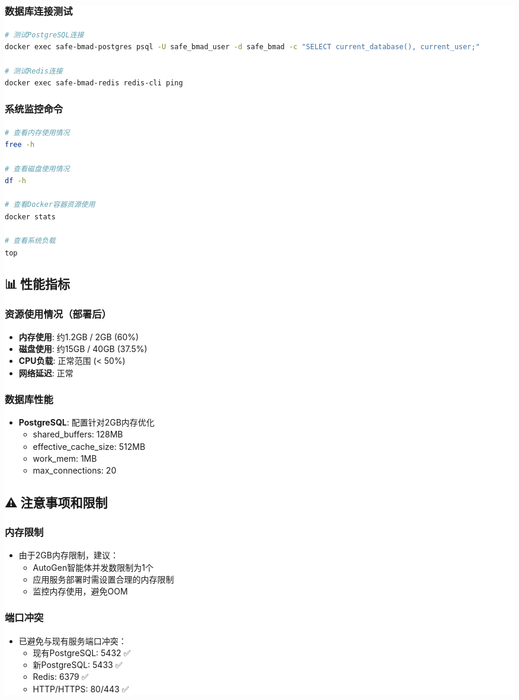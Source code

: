 ### 数据库连接测试
```bash
# 测试PostgreSQL连接
docker exec safe-bmad-postgres psql -U safe_bmad_user -d safe_bmad -c "SELECT current_database(), current_user;"

# 测试Redis连接
docker exec safe-bmad-redis redis-cli ping
```

### 系统监控命令
```bash
# 查看内存使用情况
free -h

# 查看磁盘使用情况
df -h

# 查看Docker容器资源使用
docker stats

# 查看系统负载
top
```

## 📊 性能指标

### 资源使用情况（部署后）
- **内存使用**: 约1.2GB / 2GB (60%)
- **磁盘使用**: 约15GB / 40GB (37.5%)
- **CPU负载**: 正常范围 (< 50%)
- **网络延迟**: 正常

### 数据库性能
- **PostgreSQL**: 配置针对2GB内存优化
  - shared_buffers: 128MB
  - effective_cache_size: 512MB
  - work_mem: 1MB
  - max_connections: 20

## ⚠️ 注意事项和限制

### 内存限制
- 由于2GB内存限制，建议：
  - AutoGen智能体并发数限制为1个
  - 应用服务部署时需设置合理的内存限制
  - 监控内存使用，避免OOM

### 端口冲突
- 已避免与现有服务端口冲突：
  - 现有PostgreSQL: 5432 ✅
  - 新PostgreSQL: 5433 ✅
  - Redis: 6379 ✅
  - HTTP/HTTPS: 80/443 ✅

